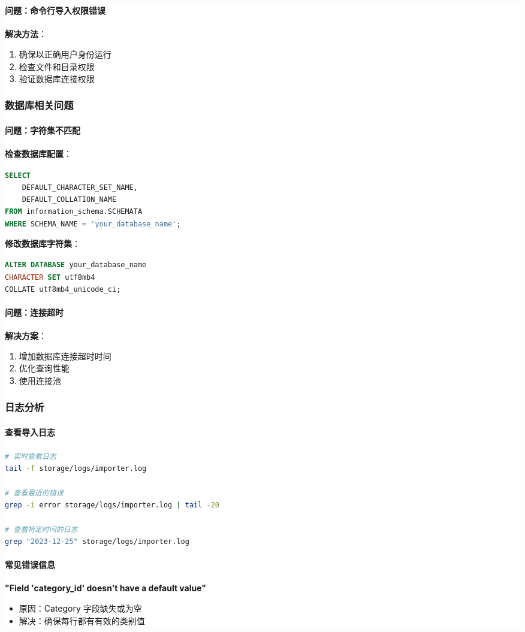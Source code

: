 #### 问题：命令行导入权限错误

**解决方法**：
1. 确保以正确用户身份运行
2. 检查文件和目录权限
3. 验证数据库连接权限

### 数据库相关问题

#### 问题：字符集不匹配

**检查数据库配置**：
```sql
SELECT 
    DEFAULT_CHARACTER_SET_NAME,
    DEFAULT_COLLATION_NAME
FROM information_schema.SCHEMATA 
WHERE SCHEMA_NAME = 'your_database_name';
```

**修改数据库字符集**：
```sql
ALTER DATABASE your_database_name 
CHARACTER SET utf8mb4 
COLLATE utf8mb4_unicode_ci;
```

#### 问题：连接超时

**解决方案**：
1. 增加数据库连接超时时间
2. 优化查询性能
3. 使用连接池

### 日志分析

#### 查看导入日志

```bash
# 实时查看日志
tail -f storage/logs/importer.log

# 查看最近的错误
grep -i error storage/logs/importer.log | tail -20

# 查看特定时间的日志
grep "2023-12-25" storage/logs/importer.log
```

#### 常见错误信息

**"Field 'category_id' doesn't have a default value"**
- 原因：Category 字段缺失或为空
- 解决：确保每行都有有效的类别值
